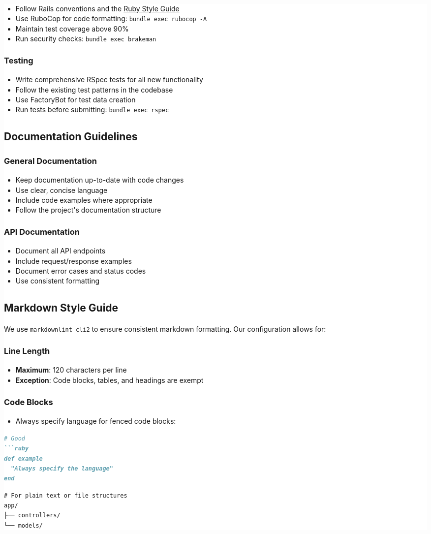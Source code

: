 - Follow Rails conventions and the [Ruby Style Guide](https://rubystyle.guide/)
- Use RuboCop for code formatting: `bundle exec rubocop -A`
- Maintain test coverage above 90%
- Run security checks: `bundle exec brakeman`

### Testing

- Write comprehensive RSpec tests for all new functionality
- Follow the existing test patterns in the codebase
- Use FactoryBot for test data creation
- Run tests before submitting: `bundle exec rspec`

## Documentation Guidelines

### General Documentation

- Keep documentation up-to-date with code changes
- Use clear, concise language
- Include code examples where appropriate
- Follow the project's documentation structure

### API Documentation

- Document all API endpoints
- Include request/response examples
- Document error cases and status codes
- Use consistent formatting

## Markdown Style Guide

We use `markdownlint-cli2` to ensure consistent markdown formatting. Our configuration allows for:

### Line Length

- **Maximum**: 120 characters per line
- **Exception**: Code blocks, tables, and headings are exempt

### Code Blocks

- Always specify language for fenced code blocks:

```ruby
# Good
```ruby
def example
  "Always specify the language"
end
```

```text
# For plain text or file structures
app/
├── controllers/
└── models/
```
